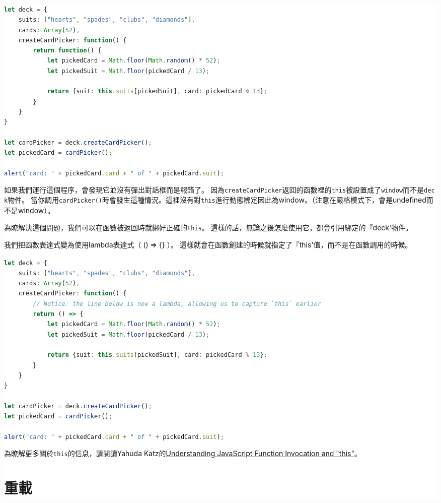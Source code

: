 ```ts
let deck = {
    suits: ["hearts", "spades", "clubs", "diamonds"],
    cards: Array(52),
    createCardPicker: function() {
        return function() {
            let pickedCard = Math.floor(Math.random() * 52);
            let pickedSuit = Math.floor(pickedCard / 13);

            return {suit: this.suits[pickedSuit], card: pickedCard % 13};
        }
    }
}

let cardPicker = deck.createCardPicker();
let pickedCard = cardPicker();

alert("card: " + pickedCard.card + " of " + pickedCard.suit);
```

如果我們運行這個程序，會發現它並沒有彈出對話框而是報錯了。
因為`createCardPicker`返回的函數裡的`this`被設置成了`window`而不是`deck`物件。
當你調用`cardPicker()`時會發生這種情況。這裡沒有對`this`進行動態綁定因此為window。（注意在嚴格模式下，會是undefined而不是window）。

為瞭解決這個問題，我們可以在函數被返回時就綁好正確的`this`。
這樣的話，無論之後怎麼使用它，都會引用綁定的『deck'物件。

我們把函數表達式變為使用lambda表達式（ () => {} ）。
這樣就會在函數創建的時候就指定了『this'值，而不是在函數調用的時候。

```ts
let deck = {
    suits: ["hearts", "spades", "clubs", "diamonds"],
    cards: Array(52),
    createCardPicker: function() {
        // Notice: the line below is now a lambda, allowing us to capture `this` earlier
        return () => {
            let pickedCard = Math.floor(Math.random() * 52);
            let pickedSuit = Math.floor(pickedCard / 13);

            return {suit: this.suits[pickedSuit], card: pickedCard % 13};
        }
    }
}

let cardPicker = deck.createCardPicker();
let pickedCard = cardPicker();

alert("card: " + pickedCard.card + " of " + pickedCard.suit);
```

為瞭解更多關於`this`的信息，請閱讀Yahuda Katz的[Understanding JavaScript Function Invocation and "this"](http://yehudakatz.com/2011/08/11/understanding-javascript-function-invocation-and-this/)。

# 重載
